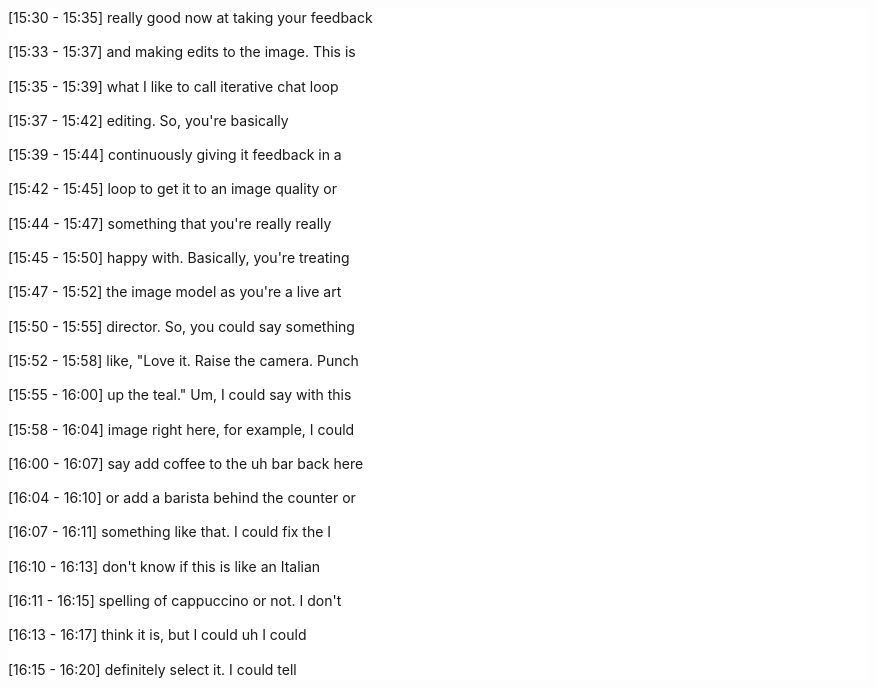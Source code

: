 [15:30 - 15:35]
really good now at taking your feedback

[15:33 - 15:37]
and making edits to the image. This is

[15:35 - 15:39]
what I like to call iterative chat loop

[15:37 - 15:42]
editing. So, you're basically

[15:39 - 15:44]
continuously giving it feedback in a

[15:42 - 15:45]
loop to get it to an image quality or

[15:44 - 15:47]
something that you're really really

[15:45 - 15:50]
happy with. Basically, you're treating

[15:47 - 15:52]
the image model as you're a live art

[15:50 - 15:55]
director. So, you could say something

[15:52 - 15:58]
like, "Love it. Raise the camera. Punch

[15:55 - 16:00]
up the teal." Um, I could say with this

[15:58 - 16:04]
image right here, for example, I could

[16:00 - 16:07]
say add coffee to the uh bar back here

[16:04 - 16:10]
or add a barista behind the counter or

[16:07 - 16:11]
something like that. I could fix the I

[16:10 - 16:13]
don't know if this is like an Italian

[16:11 - 16:15]
spelling of cappuccino or not. I don't

[16:13 - 16:17]
think it is, but I could uh I could

[16:15 - 16:20]
definitely select it. I could tell
